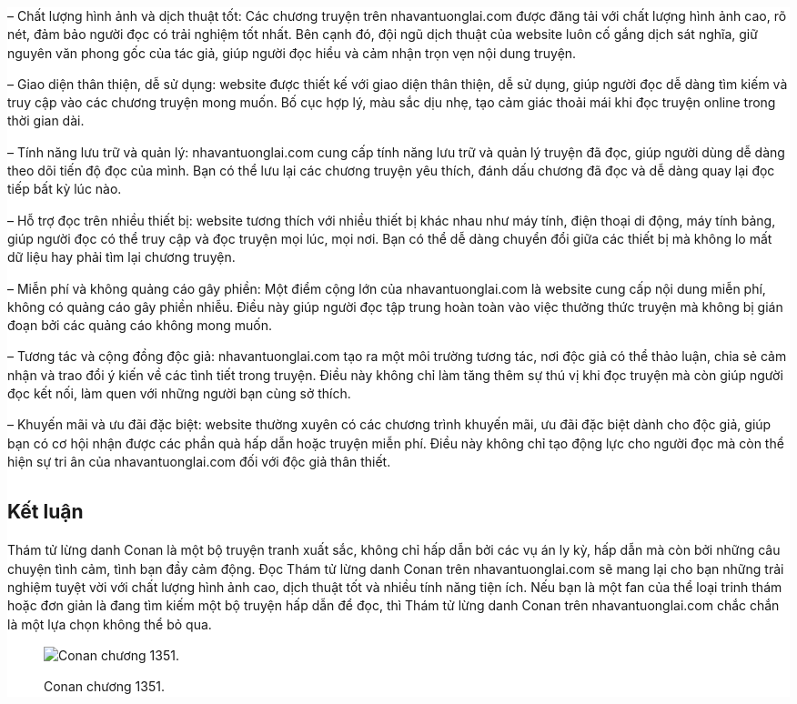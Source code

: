 – Chất lượng hình ảnh và dịch thuật tốt: Các chương truyện trên nhavantuonglai.com được đăng tải với chất lượng hình ảnh cao, rõ nét, đảm bảo người đọc có trải nghiệm tốt nhất. Bên cạnh đó, đội ngũ dịch thuật của website luôn cố gắng dịch sát nghĩa, giữ nguyên văn phong gốc của tác giả, giúp người đọc hiểu và cảm nhận trọn vẹn nội dung truyện.

– Giao diện thân thiện, dễ sử dụng: website được thiết kế với giao diện thân thiện, dễ sử dụng, giúp người đọc dễ dàng tìm kiếm và truy cập vào các chương truyện mong muốn. Bố cục hợp lý, màu sắc dịu nhẹ, tạo cảm giác thoải mái khi đọc truyện online trong thời gian dài.

– Tính năng lưu trữ và quản lý: nhavantuonglai.com cung cấp tính năng lưu trữ và quản lý truyện đã đọc, giúp người dùng dễ dàng theo dõi tiến độ đọc của mình. Bạn có thể lưu lại các chương truyện yêu thích, đánh dấu chương đã đọc và dễ dàng quay lại đọc tiếp bất kỳ lúc nào.

– Hỗ trợ đọc trên nhiều thiết bị: website tương thích với nhiều thiết bị khác nhau như máy tính, điện thoại di động, máy tính bảng, giúp người đọc có thể truy cập và đọc truyện mọi lúc, mọi nơi. Bạn có thể dễ dàng chuyển đổi giữa các thiết bị mà không lo mất dữ liệu hay phải tìm lại chương truyện.

– Miễn phí và không quảng cáo gây phiền: Một điểm cộng lớn của nhavantuonglai.com là website cung cấp nội dung miễn phí, không có quảng cáo gây phiền nhiễu. Điều này giúp người đọc tập trung hoàn toàn vào việc thưởng thức truyện mà không bị gián đoạn bởi các quảng cáo không mong muốn.

– Tương tác và cộng đồng độc giả: nhavantuonglai.com tạo ra một môi trường tương tác, nơi độc giả có thể thảo luận, chia sẻ cảm nhận và trao đổi ý kiến về các tình tiết trong truyện. Điều này không chỉ làm tăng thêm sự thú vị khi đọc truyện mà còn giúp người đọc kết nối, làm quen với những người bạn cùng sở thích.

– Khuyến mãi và ưu đãi đặc biệt: website thường xuyên có các chương trình khuyến mãi, ưu đãi đặc biệt dành cho độc giả, giúp bạn có cơ hội nhận được các phần quà hấp dẫn hoặc truyện miễn phí. Điều này không chỉ tạo động lực cho người đọc mà còn thể hiện sự tri ân của nhavantuonglai.com đối với độc giả thân thiết.

## Kết luận

Thám tử lừng danh Conan là một bộ truyện tranh xuất sắc, không chỉ hấp dẫn bởi các vụ án ly kỳ, hấp dẫn mà còn bởi những câu chuyện tình cảm, tình bạn đầy cảm động. Đọc Thám tử lừng danh Conan trên nhavantuonglai.com sẽ mang lại cho bạn những trải nghiệm tuyệt vời với chất lượng hình ảnh cao, dịch thuật tốt và nhiều tính năng tiện ích. Nếu bạn là một fan của thể loại trinh thám hoặc đơn giản là đang tìm kiếm một bộ truyện hấp dẫn để đọc, thì Thám tử lừng danh Conan trên nhavantuonglai.com chắc chắn là một lựa chọn không thể bỏ qua.

<figure><img src="https://nhavantuonglai.com/image/cover/001-651.jpg" alt="Conan chương 1351." title="Conan chương 1351." height=100% width=100%><figcaption><p>Conan chương 1351.</p></figcaption></figure>